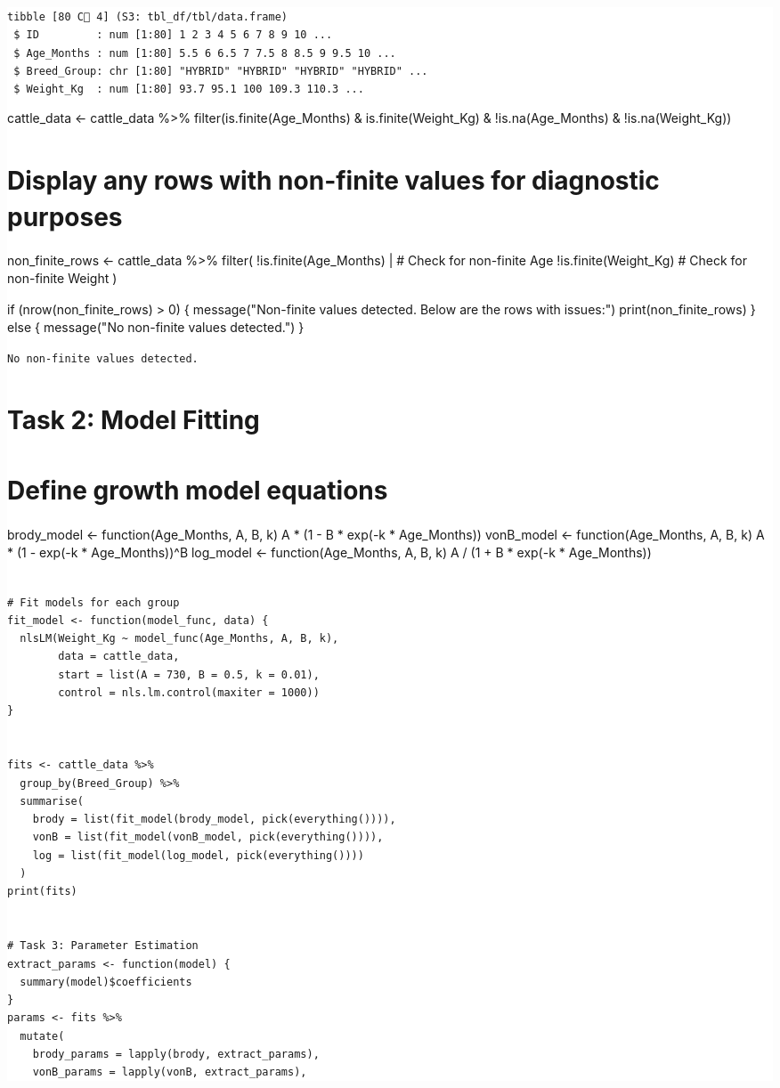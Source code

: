     tibble [80 C 4] (S3: tbl_df/tbl/data.frame)
     $ ID         : num [1:80] 1 2 3 4 5 6 7 8 9 10 ...
     $ Age_Months : num [1:80] 5.5 6 6.5 7 7.5 8 8.5 9 9.5 10 ...
     $ Breed_Group: chr [1:80] "HYBRID" "HYBRID" "HYBRID" "HYBRID" ...
     $ Weight_Kg  : num [1:80] 93.7 95.1 100 109.3 110.3 ...
    

cattle_data <- cattle_data %>%
  filter(is.finite(Age_Months) & is.finite(Weight_Kg) & !is.na(Age_Months) & !is.na(Weight_Kg))

# Display any rows with non-finite values for diagnostic purposes
non_finite_rows <- cattle_data %>%
  filter(
    !is.finite(Age_Months) |  # Check for non-finite Age
    !is.finite(Weight_Kg) # Check for non-finite Weight
  )

if (nrow(non_finite_rows) > 0) {
  message("Non-finite values detected. Below are the rows with issues:")
  print(non_finite_rows)
} else {
  message("No non-finite values detected.")
}

    No non-finite values detected.
    
    
# Task 2: Model Fitting
# Define growth model equations
brody_model <- function(Age_Months, A, B, k) A * (1 - B * exp(-k * Age_Months))
vonB_model <- function(Age_Months, A, B, k) A * (1 - exp(-k * Age_Months))^B
log_model <- function(Age_Months, A, B, k) A / (1 + B * exp(-k * Age_Months))
```

# Fit models for each group
fit_model <- function(model_func, data) {
  nlsLM(Weight_Kg ~ model_func(Age_Months, A, B, k), 
        data = cattle_data,
        start = list(A = 730, B = 0.5, k = 0.01),
        control = nls.lm.control(maxiter = 1000))
}


fits <- cattle_data %>% 
  group_by(Breed_Group) %>% 
  summarise(
    brody = list(fit_model(brody_model, pick(everything()))),
    vonB = list(fit_model(vonB_model, pick(everything()))),
    log = list(fit_model(log_model, pick(everything())))
  )
print(fits)


# Task 3: Parameter Estimation
extract_params <- function(model) {
  summary(model)$coefficients
}
params <- fits %>% 
  mutate(
    brody_params = lapply(brody, extract_params),
    vonB_params = lapply(vonB, extract_params),
```